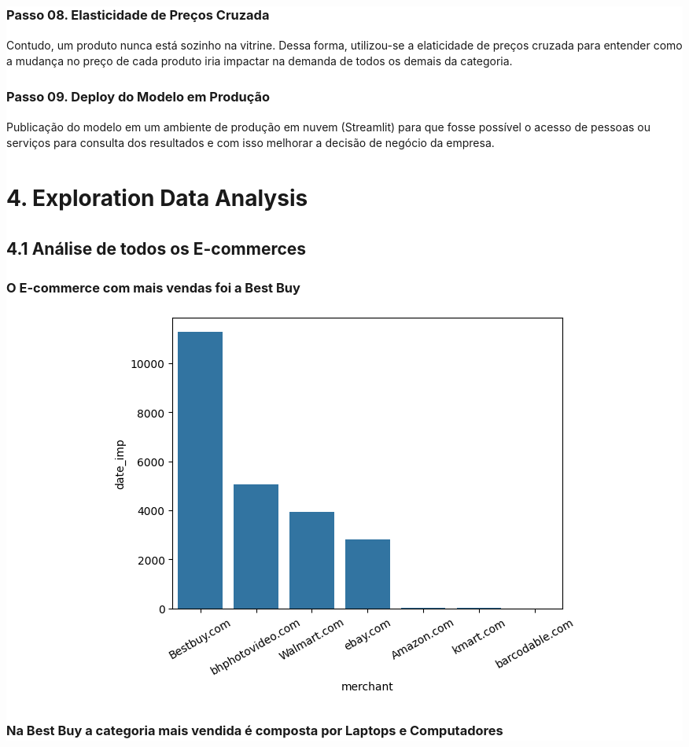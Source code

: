 ### Passo 08. Elasticidade de Preços Cruzada

Contudo, um produto nunca está sozinho na vitrine. Dessa forma, utilizou-se a elaticidade de preços cruzada para entender como a mudança no preço de cada produto iria impactar na demanda de todos os demais da categoria.

### Passo 09. Deploy do Modelo em Produção

Publicação do modelo em um ambiente de produção em nuvem (Streamlit) para que fosse possível o acesso de pessoas ou serviços para consulta dos resultados e com isso melhorar a decisão de negócio da empresa.

# 4. Exploration Data Analysis

## 4.1 Análise de todos os E-commerces

### O E-commerce com mais vendas foi a Best Buy

<div align="center">
<img src="img/merchant.png" />
</div>

### Na Best Buy a categoria mais vendida é composta por Laptops e Computadores
